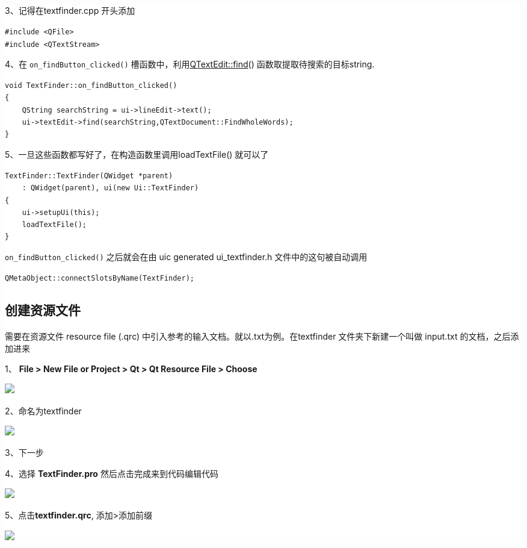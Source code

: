 ```
```

3、记得在textfinder.cpp 开头添加

```
#include <QFile>
#include <QTextStream>
```

4、在 `on_findButton_clicked()`  槽函数中，利用[QTextEdit::find](http://doc.qt.io/qt-5/qtextedit.html#find-1)()  函数取提取待搜索的目标string.

```
void TextFinder::on_findButton_clicked()
{
    QString searchString = ui->lineEdit->text();
    ui->textEdit->find(searchString,QTextDocument::FindWholeWords);
}
```

5、一旦这些函数都写好了，在构造函数里调用loadTextFile() 就可以了

```
TextFinder::TextFinder(QWidget *parent)
    : QWidget(parent), ui(new Ui::TextFinder)
{
    ui->setupUi(this);
    loadTextFile();
}
```

`on_findButton_clicked()` 之后就会在由 uic generated ui_textfinder.h 文件中的这句被自动调用

```
QMetaObject::connectSlotsByName(TextFinder);
```

## 创建资源文件

需要在资源文件 resource file (.qrc) 中引入参考的输入文档。就以.txt为例。在textfinder 文件夹下新建一个叫做 input.txt 的文档，之后添加进来

1、 **File > New File or Project > Qt > Qt Resource File > Choose** 

![](http://7xq62e.com1.z0.glb.clouddn.com/pic/18-7-18-12.png)

2、命名为textfinder

![](http://7xq62e.com1.z0.glb.clouddn.com/pic/18-7-18-13.png)

3、下一步

4、选择 **TextFinder.pro** 然后点击完成来到代码编辑代码

![](http://7xq62e.com1.z0.glb.clouddn.com/pic/18-7-18-14.png)

5、点击**textfinder.qrc**, 添加>添加前缀

![](http://7xq62e.com1.z0.glb.clouddn.com/pic/18-7-18-15.png)
